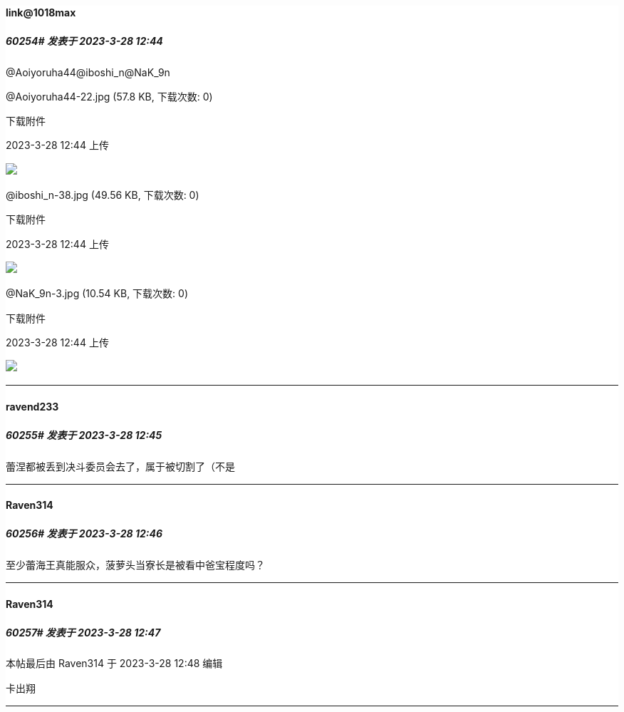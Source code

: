 ####  link@1018max  
##### 60254#       发表于 2023-3-28 12:44

@Aoiyoruha44@iboshi_n@NaK_9n

@Aoiyoruha44-22.jpg
(57.8 KB, 下载次数: 0)

下载附件

2023-3-28 12:44 上传

<img src="https://img.saraba1st.com/forum/202303/28/124438rqmq2suwq5evzqum.jpg" referrerpolicy="no-referrer">

@iboshi_n-38.jpg
(49.56 KB, 下载次数: 0)

下载附件

2023-3-28 12:44 上传

<img src="https://img.saraba1st.com/forum/202303/28/124438qz4vc8hcpmw8qw83.jpg" referrerpolicy="no-referrer">

@NaK_9n-3.jpg
(10.54 KB, 下载次数: 0)

下载附件

2023-3-28 12:44 上传

<img src="https://img.saraba1st.com/forum/202303/28/124438g3qhoyzg40g63hgy.jpg" referrerpolicy="no-referrer">

*****

####  ravend233  
##### 60255#       发表于 2023-3-28 12:45

蕾涅都被丢到决斗委员会去了，属于被切割了（不是

*****

####  Raven314  
##### 60256#       发表于 2023-3-28 12:46

至少蕾海王真能服众，菠萝头当寮长是被看中爸宝程度吗？

*****

####  Raven314  
##### 60257#       发表于 2023-3-28 12:47

 本帖最后由 Raven314 于 2023-3-28 12:48 编辑 

卡出翔

*****
